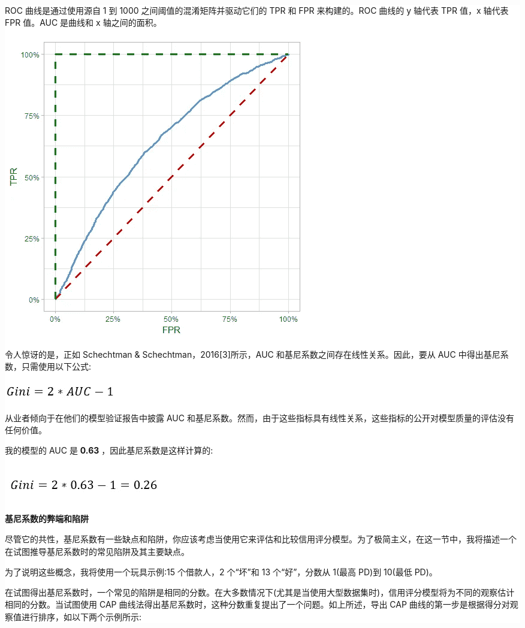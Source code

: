 ROC 曲线是通过使用源自 1 到 1000 之间阈值的混淆矩阵并驱动它们的 TPR 和 FPR 来构建的。ROC 曲线的 y 轴代表 TPR 值，x 轴代表 FPR 值。AUC 是曲线和 x 轴之间的面积。

![](img/22d2d18f520e58ae607fcfe5440bb1fe.png)

令人惊讶的是，正如 Schechtman & Schechtman，2016[3]所示，AUC 和基尼系数之间存在线性关系。因此，要从 AUC 中得出基尼系数，只需使用以下公式:

![](img/b81cb926ce75a3e8181c2ec080cc0096.png)

从业者倾向于在他们的模型验证报告中披露 AUC 和基尼系数。然而，由于这些指标具有线性关系，这些指标的公开对模型质量的评估没有任何价值。

我的模型的 AUC 是 **0.63** ，因此基尼系数是这样计算的:

![](img/941fbaaaf647e8c5532c0e3dbc73c175.png)

**基尼系数的弊端和陷阱**

尽管它的共性，基尼系数有一些缺点和陷阱，你应该考虑当使用它来评估和比较信用评分模型。为了极简主义，在这一节中，我将描述一个在试图推导基尼系数时的常见陷阱及其主要缺点。

为了说明这些概念，我将使用一个玩具示例:15 个借款人，2 个“坏”和 13 个“好”，分数从 1(最高 PD)到 10(最低 PD)。

在试图得出基尼系数时，一个常见的陷阱是相同的分数。在大多数情况下(尤其是当使用大型数据集时)，信用评分模型将为不同的观察估计相同的分数。当试图使用 CAP 曲线法得出基尼系数时，这种分数重复提出了一个问题。如上所述，导出 CAP 曲线的第一步是根据得分对观察值进行排序，如以下两个示例所示:

